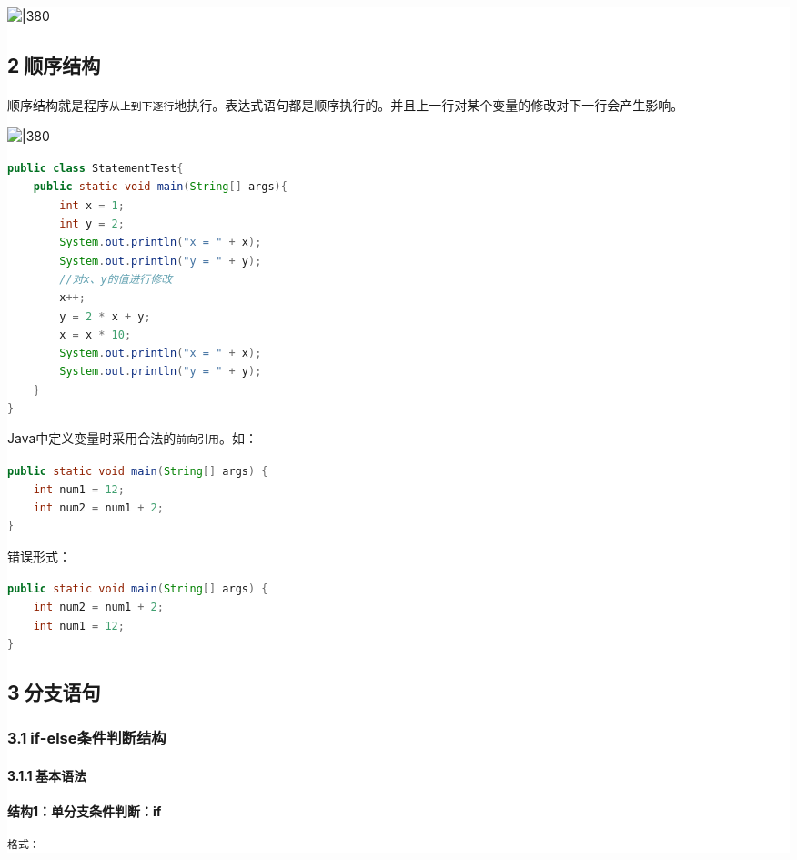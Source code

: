 ![|380](https://my-obsidian-image.oss-cn-guangzhou.aliyuncs.com/2024/04/3badc130d2c9aaa62cb761ff20414e7e.jpeg)

## 2 顺序结构

顺序结构就是程序`从上到下逐行`地执行。表达式语句都是顺序执行的。并且上一行对某个变量的修改对下一行会产生影响。

![|380](https://my-obsidian-image.oss-cn-guangzhou.aliyuncs.com/2024/04/93026aeaaf46841eae6113157f7d31ba.png)



```java
public class StatementTest{
	public static void main(String[] args){
		int x = 1;
		int y = 2;
		System.out.println("x = " + x);		
        System.out.println("y = " + y);	
        //对x、y的值进行修改
        x++;
        y = 2 * x + y;
        x = x * 10;	
        System.out.println("x = " + x);
        System.out.println("y = " + y);
    }
}
```

Java中定义变量时采用合法的`前向引用`。如：

```java
public static void main(String[] args) {
	int num1 = 12;
	int num2 = num1 + 2;
}
```

错误形式：

```java
public static void main(String[] args) {
	int num2 = num1 + 2;
	int num1 = 12;
}
```

## 3 分支语句

### 3.1 if-else条件判断结构

#### 3.1.1 基本语法

**结构1：单分支条件判断：if**

`格式：`
